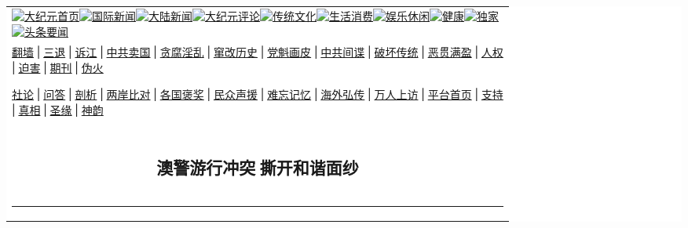 <a name="1" id="1" target="_blank"></a><span id="1"></span>
<table align=center border="0"><tr><td colspan="2" VALIGN=TOP><a href="https://github.com/jrrskq3218/djy/blob/master/gb/nf1351518.md#1"><img src="https://raw.githubusercontent.com/jrrskq3218/www/master/t/djy/1.jpg" title="大纪元首页" alt="大纪元首页"></a><a href="https://github.com/jrrskq3218/djy/blob/master/gb/n24hr.md#1"><img src="https://raw.githubusercontent.com/jrrskq3218/www/master/t/djy/3.jpg" title="国际新闻" alt="国际新闻"></a><a href="https://github.com/jrrskq3218/djy/blob/master/gb/nsc413.md#1"><img src="https://raw.githubusercontent.com/jrrskq3218/www/master/t/djy/4.jpg" title="大陆新闻" alt="大陆新闻"></a><a href="https://github.com/jrrskq3218/djy/blob/master/gb/news392.md#1"><img src="https://raw.githubusercontent.com/jrrskq3218/www/master/t/djy/5.jpg" title="大纪元评论" alt="大纪元评论"></a><a href="https://github.com/jrrskq3218/djy/blob/master/gb/news2007.md#1"><img src="https://raw.githubusercontent.com/jrrskq3218/www/master/t/djy/6.jpg" title="传统文化" alt="传统文化"></a><a href="https://github.com/jrrskq3218/djy/blob/master/gb/news2008.md#1"><img src="https://raw.githubusercontent.com/jrrskq3218/www/master/t/djy/7.jpg" title="生活消费" alt="生活消费"></a><a href="https://github.com/jrrskq3218/djy/blob/master/gb/ncyule.md#1"><img src="https://raw.githubusercontent.com/jrrskq3218/www/master/t/djy/8.jpg" title="娱乐休闲" alt="娱乐休闲"></a><a href="https://github.com/jrrskq3218/djy/blob/master/gb/nsc1002.md#1"><img src="https://raw.githubusercontent.com/jrrskq3218/www/master/t/djy/9.jpg" title="健康" alt="健康"></a><a href="https://github.com/jrrskq3218/djy/blob/master/gb/nf6092.md#1"><img src="https://raw.githubusercontent.com/jrrskq3218/www/master/t/djy/10a.jpg" title="独家" alt="独家"></a><a href="https://github.com/jrrskq3218/djy/blob/master/gb/nf4514.md#1"><img src="https://raw.githubusercontent.com/jrrskq3218/www/master/t/djy/12a.jpg" title="头条要闻" alt="头条要闻"></a></td></tr>
<tr><td colspan="2" VALIGN=TOP><a target="_blank" href="https://github.com/jrrskq3218/www/blob/master/README.md?zsrh#1">翻墙</a> | <a target="_blank" href="https://github.com/jrrskq3218/djy/blob/master/gb/nf5657.md#1">三退</a> | <a target="_blank" href="https://github.com/jrrskq3218/djy/blob/master/gb/nf6124.md#1">诉江</a> | <a target="_blank" href="https://github.com/jrrskq3218/djy/blob/master/gb/nf1176117.md#1">中共卖国</a> | <a target="_blank" href="https://github.com/jrrskq3218/djy/blob/master/gb/nf5773.md#1">贪腐淫乱</a> | <a target="_blank" href="https://github.com/jrrskq3218/djy/blob/master/gb/nf1176115.md#1">窜改历史</a> | <a target="_blank" href="https://github.com/jrrskq3218/djy/blob/master/gb/nf1176107.md#1">党魁画皮</a> | <a target="_blank" href="https://github.com/jrrskq3218/djy/blob/master/gb/nf1320400.md#1">中共间谍</a> | <a target="_blank" href="https://github.com/jrrskq3218/djy/blob/master/gb/nf1176114.md#1">破坏传统</a> | <a target="_blank" href="https://github.com/jrrskq3218/ntdtv/blob/master/gb/prog447_1.md#1">恶贯满盈</a> | <a target="_blank" href="https://github.com/jrrskq3218/djy/blob/master/gb/ncid278.md#1">人权</a> | <a target="_blank" href="https://github.com/jrrskq3218/djy/blob/master/gb/nf1176111.md#1">迫害</a> | <a target="_blank" href="https://gitlab.com/szzdlab/mh-qikan/blob/master/README.md#1">期刊</a> | <a target="_blank" href="https://github.com/jrrskq3218/djy/blob/master/gb/nf5562.md#1">伪火</a></p><p><a target="_blank" href="https://github.com/jrrskq3218/djy/blob/master/gb/9p.md#1">社论</a> | <a target="_blank" href="https://github.com/jrrskq3218/djy/blob/master/gb/nf4378.md#1">问答</a> | <a target="_blank" href="https://github.com/jrrskq3218/djy/blob/master/gb/nf5792.md#1">剖析</a> | <a target="_blank" href="https://github.com/jrrskq3218/djy/blob/master/gb/nf5735.md#1">两岸比对</a> | <a target="_blank" href="https://github.com/jrrskq3218/djy/blob/master/gb/nf6119.md#1">各国褒奖</a> | <a target="_blank" href="https://github.com/jrrskq3218/djy/blob/master/gb/nf6120.md#1">民众声援</a> | <a target="_blank" href="https://github.com/jrrskq3218/djy/blob/master/gb/nf1188594.md#1">难忘记忆</a> | <a target="_blank" href="https://github.com/jrrskq3218/djy/blob/master/gb/nf3180.md#1">海外弘传</a> | <a target="_blank" href="https://github.com/jrrskq3218/djy/blob/master/gb/nf5410.md#1">万人上访</a> | <a target="_blank" href="https://github.com/jrrskq3218/www/blob/master/README.md?zsrh#1">平台首页</a> | <a target="_blank" href="https://github.com/jrrskq3218/djy/blob/master/gb/nf4386.md#1">支持</a> | <a target="_blank" href="https://github.com/jrrskq3218/djy/blob/master/gb/nf4389.md#1">真相</a> | <a target="_blank" href="https://github.com/jrrskq3218/djy/blob/master/gb/nf5790.md#1">圣缘</a> | <a target="_blank" href="https://github.com/jrrskq3218/djy/blob/master/gb/nf4786.md#1">神韵</a></td></tr>
<tr><td VALIGN=TOP width="626"><h2 align=center>澳警游行冲突 撕开和谐面纱</h2>

<h6></h6>
<hr>
